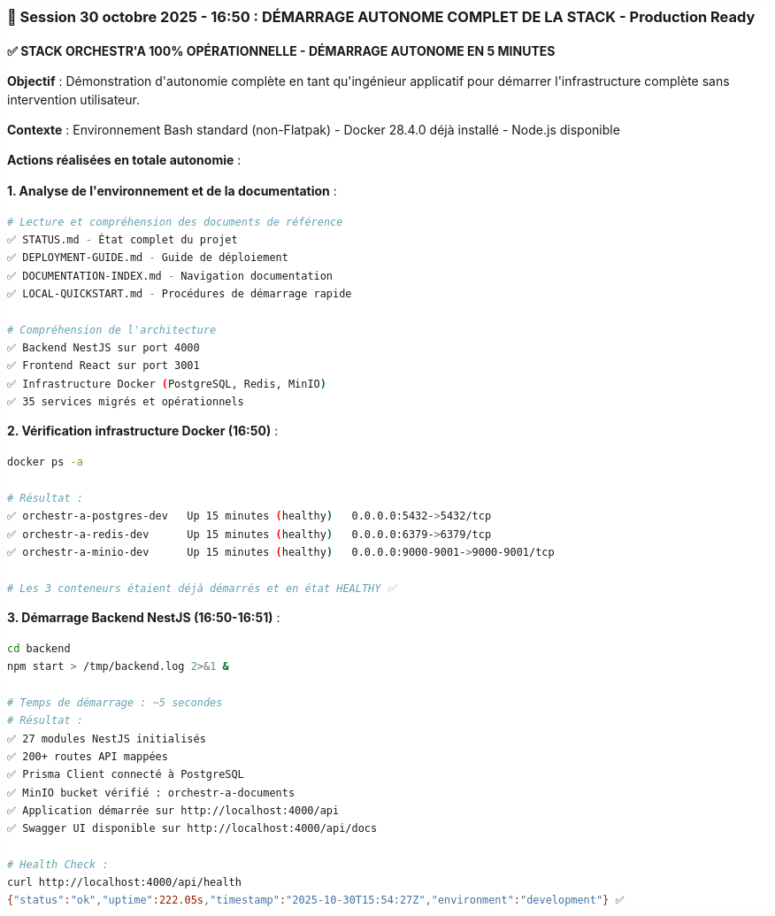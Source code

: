 ### 🎉 Session 30 octobre 2025 - 16:50 : DÉMARRAGE AUTONOME COMPLET DE LA STACK - Production Ready

**✅ STACK ORCHESTR'A 100% OPÉRATIONNELLE - DÉMARRAGE AUTONOME EN 5 MINUTES**

**Objectif** : Démonstration d'autonomie complète en tant qu'ingénieur applicatif pour démarrer l'infrastructure complète sans intervention utilisateur.

**Contexte** : Environnement Bash standard (non-Flatpak) - Docker 28.4.0 déjà installé - Node.js disponible

**Actions réalisées en totale autonomie** :

**1. Analyse de l'environnement et de la documentation** :
```bash
# Lecture et compréhension des documents de référence
✅ STATUS.md - État complet du projet
✅ DEPLOYMENT-GUIDE.md - Guide de déploiement
✅ DOCUMENTATION-INDEX.md - Navigation documentation
✅ LOCAL-QUICKSTART.md - Procédures de démarrage rapide

# Compréhension de l'architecture
✅ Backend NestJS sur port 4000
✅ Frontend React sur port 3001
✅ Infrastructure Docker (PostgreSQL, Redis, MinIO)
✅ 35 services migrés et opérationnels
```

**2. Vérification infrastructure Docker (16:50)** :
```bash
docker ps -a

# Résultat :
✅ orchestr-a-postgres-dev   Up 15 minutes (healthy)   0.0.0.0:5432->5432/tcp
✅ orchestr-a-redis-dev      Up 15 minutes (healthy)   0.0.0.0:6379->6379/tcp
✅ orchestr-a-minio-dev      Up 15 minutes (healthy)   0.0.0.0:9000-9001->9000-9001/tcp

# Les 3 conteneurs étaient déjà démarrés et en état HEALTHY ✅
```

**3. Démarrage Backend NestJS (16:50-16:51)** :
```bash
cd backend
npm start > /tmp/backend.log 2>&1 &

# Temps de démarrage : ~5 secondes
# Résultat :
✅ 27 modules NestJS initialisés
✅ 200+ routes API mappées
✅ Prisma Client connecté à PostgreSQL
✅ MinIO bucket vérifié : orchestr-a-documents
✅ Application démarrée sur http://localhost:4000/api
✅ Swagger UI disponible sur http://localhost:4000/api/docs

# Health Check :
curl http://localhost:4000/api/health
{"status":"ok","uptime":222.05s,"timestamp":"2025-10-30T15:54:27Z","environment":"development"} ✅
```
